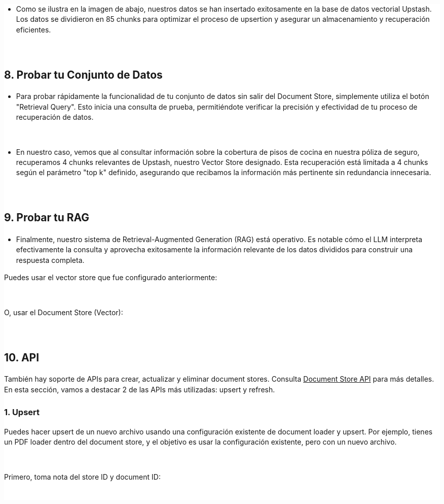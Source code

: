 * Como se ilustra en la imagen de abajo, nuestros datos se han insertado exitosamente en la base de datos vectorial Upstash. Los datos se dividieron en 85 chunks para optimizar el proceso de upsertion y asegurar un almacenamiento y recuperación eficientes.

<figure><img src="../.gitbook/assets/dastore007.png" alt="" width="375"><figcaption></figcaption></figure>

## 8. Probar tu Conjunto de Datos

* Para probar rápidamente la funcionalidad de tu conjunto de datos sin salir del Document Store, simplemente utiliza el botón "Retrieval Query". Esto inicia una consulta de prueba, permitiéndote verificar la precisión y efectividad de tu proceso de recuperación de datos.

<figure><img src="../.gitbook/assets/dastore010.png" alt=""><figcaption></figcaption></figure>

* En nuestro caso, vemos que al consultar información sobre la cobertura de pisos de cocina en nuestra póliza de seguro, recuperamos 4 chunks relevantes de Upstash, nuestro Vector Store designado. Esta recuperación está limitada a 4 chunks según el parámetro "top k" definido, asegurando que recibamos la información más pertinente sin redundancia innecesaria.

<figure><img src="../.gitbook/assets/dastore009.png" alt=""><figcaption></figcaption></figure>

## 9. Probar tu RAG

* Finalmente, nuestro sistema de Retrieval-Augmented Generation (RAG) está operativo. Es notable cómo el LLM interpreta efectivamente la consulta y aprovecha exitosamente la información relevante de los datos divididos para construir una respuesta completa.

Puedes usar el vector store que fue configurado anteriormente:

<figure><img src="../.gitbook/assets/dastore011.png" alt=""><figcaption></figcaption></figure>

O, usar el Document Store (Vector):

<figure><img src="../.gitbook/assets/image--215-.png" alt=""><figcaption></figcaption></figure>

## 10. API

También hay soporte de APIs para crear, actualizar y eliminar document stores. Consulta [Document Store API](../api-reference/document-store.md) para más detalles. En esta sección, vamos a destacar 2 de las APIs más utilizadas: upsert y refresh.

### 1. Upsert

Puedes hacer upsert de un nuevo archivo usando una configuración existente de document loader y upsert. Por ejemplo, tienes un PDF loader dentro del document store, y el objetivo es usar la configuración existente, pero con un nuevo archivo.

<figure><img src="../.gitbook/assets/image--216-.png" alt=""><figcaption></figcaption></figure>

Primero, toma nota del store ID y document ID:

<figure><img src="../.gitbook/assets/Picture1.png" alt="" width="563"><figcaption></figcaption></figure>
